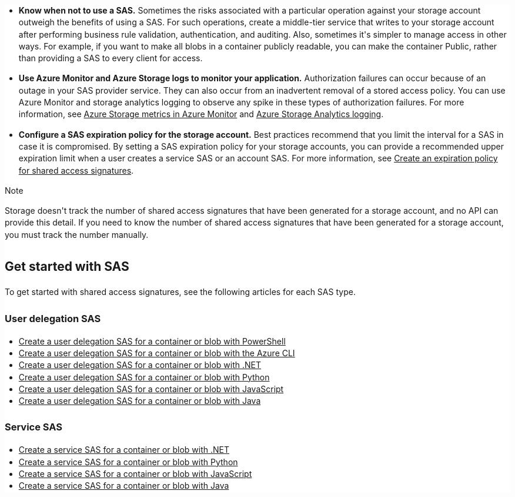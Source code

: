 - **Know when not to use a SAS.** Sometimes the risks associated with a particular operation against your storage account outweigh the benefits of using a SAS. For such operations, create a middle-tier service that writes to your storage account after performing business rule validation, authentication, and auditing. Also, sometimes it's simpler to manage access in other ways. For example, if you want to make all blobs in a container publicly readable, you can make the container Public, rather than providing a SAS to every client for access.

- **Use Azure Monitor and Azure Storage logs to monitor your application.** Authorization failures can occur because of an outage in your SAS provider service. They can also occur from an inadvertent removal of a stored access policy. You can use Azure Monitor and storage analytics logging to observe any spike in these types of authorization failures. For more information, see [Azure Storage metrics in Azure Monitor](../blobs/monitor-blob-storage.md?toc=%252fazure%252fstorage%252fblobs%252ftoc.json) and [Azure Storage Analytics logging](storage-analytics-logging.md?toc=/azure/storage/blobs/toc.json).

- **Configure a SAS expiration policy for the storage account.** Best practices recommend that you limit the interval for a SAS in case it is compromised. By setting a SAS expiration policy for your storage accounts, you can provide a recommended upper expiration limit when a user creates a service SAS or an account SAS. For more information, see [Create an expiration policy for shared access signatures](sas-expiration-policy.md).

> [!NOTE]
> Storage doesn't track the number of shared access signatures that have been generated for a storage account, and no API can provide this detail. If you need to know the number of shared access signatures that have been generated for a storage account, you must track the number manually.

## Get started with SAS

To get started with shared access signatures, see the following articles for each SAS type.

### User delegation SAS

- [Create a user delegation SAS for a container or blob with PowerShell](../blobs/storage-blob-user-delegation-sas-create-powershell.md)
- [Create a user delegation SAS for a container or blob with the Azure CLI](../blobs/storage-blob-user-delegation-sas-create-cli.md)
- [Create a user delegation SAS for a container or blob with .NET](../blobs/storage-blob-user-delegation-sas-create-dotnet.md)
- [Create a user delegation SAS for a container or blob with Python](../blobs/storage-blob-user-delegation-sas-create-python.md)
- [Create a user delegation SAS for a container or blob with JavaScript](../blobs/storage-blob-create-user-delegation-sas-javascript.md)
- [Create a user delegation SAS for a container or blob with Java](../blobs/storage-blob-user-delegation-sas-create-java.md)

### Service SAS

- [Create a service SAS for a container or blob with .NET](../blobs/sas-service-create-dotnet.md)
- [Create a service SAS for a container or blob with Python](../blobs/sas-service-create-python.md)
- [Create a service SAS for a container or blob with JavaScript](../blobs/sas-service-create-javascript.md)
- [Create a service SAS for a container or blob with Java](../blobs/sas-service-create-java.md)
